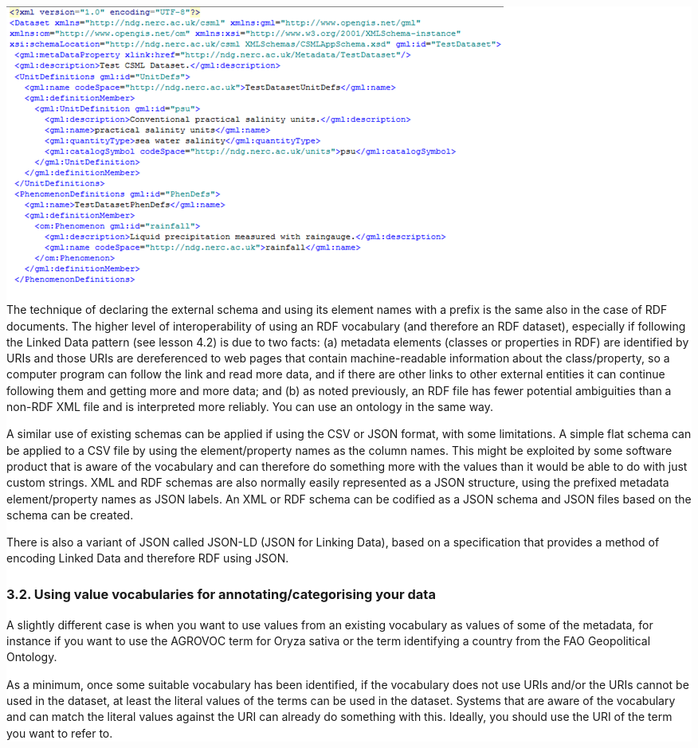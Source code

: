 ![Figure 2 Example of XML using very well known published schemas](../.gitbook/assets/image%20%2858%29.png)

The technique of declaring the external schema and using its element names with a prefix is the same also in the case of RDF documents. The higher level of interoperability of using an RDF vocabulary \(and therefore an RDF dataset\), especially if following the Linked Data pattern \(see lesson 4.2\) is due to two facts: \(a\) metadata elements \(classes or properties in RDF\) are identified by URIs and those URIs are dereferenced to web pages that contain machine-readable information about the class/property, so a computer program can follow the link and read more data, and if there are other links to other external entities it can continue following them and getting more and more data; and \(b\) as noted previously, an RDF file has fewer potential ambiguities than a non-RDF XML file and is interpreted more reliably. You can use an ontology in the same way.

A similar use of existing schemas can be applied if using the CSV or JSON format, with some limitations. A simple flat schema can be applied to a CSV file by using the element/property names as the column names. This might be exploited by some software product that is aware of the vocabulary and can therefore do something more with the values than it would be able to do with just custom strings. XML and RDF schemas are also normally easily represented as a JSON structure, using the prefixed metadata element/property names as JSON labels. An XML or RDF schema can be codified as a JSON schema and JSON files based on the schema can be created.

There is also a variant of JSON called JSON-LD \(JSON for Linking Data\), based on a specification that provides a method of encoding Linked Data and therefore RDF using JSON.

### 3.2.         Using value vocabularies for annotating/categorising your data

A slightly different case is when you want to use values from an existing vocabulary as values of some of the metadata, for instance if you want to use the AGROVOC term for Oryza sativa or the term identifying a country from the FAO Geopolitical Ontology.

As a minimum, once some suitable vocabulary has been identified, if the vocabulary does not use URIs and/or the URIs cannot be used in the dataset, at least the literal values of the terms can be used in the dataset. Systems that are aware of the vocabulary and can match the literal values against the URI can already do something with this. Ideally, you should use the URI of the term you want to refer to.

